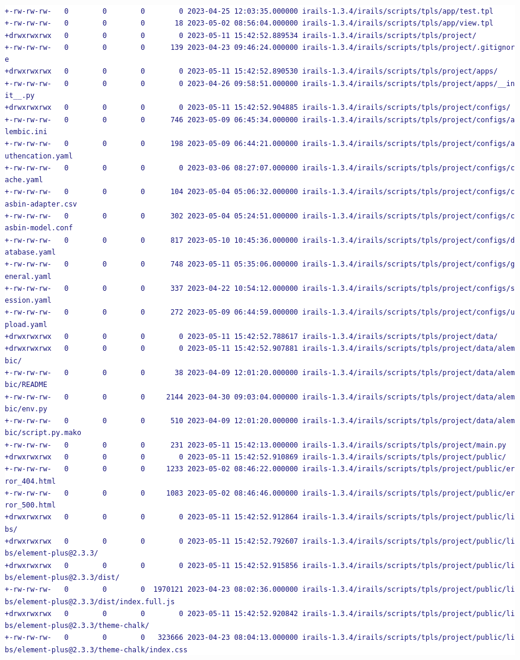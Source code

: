 ```diff
+-rw-rw-rw-   0        0        0        0 2023-04-25 12:03:35.000000 irails-1.3.4/irails/scripts/tpls/app/test.tpl
+-rw-rw-rw-   0        0        0       18 2023-05-02 08:56:04.000000 irails-1.3.4/irails/scripts/tpls/app/view.tpl
+drwxrwxrwx   0        0        0        0 2023-05-11 15:42:52.889534 irails-1.3.4/irails/scripts/tpls/project/
+-rw-rw-rw-   0        0        0      139 2023-04-23 09:46:24.000000 irails-1.3.4/irails/scripts/tpls/project/.gitignore
+drwxrwxrwx   0        0        0        0 2023-05-11 15:42:52.890530 irails-1.3.4/irails/scripts/tpls/project/apps/
+-rw-rw-rw-   0        0        0        0 2023-04-26 09:58:51.000000 irails-1.3.4/irails/scripts/tpls/project/apps/__init__.py
+drwxrwxrwx   0        0        0        0 2023-05-11 15:42:52.904885 irails-1.3.4/irails/scripts/tpls/project/configs/
+-rw-rw-rw-   0        0        0      746 2023-05-09 06:45:34.000000 irails-1.3.4/irails/scripts/tpls/project/configs/alembic.ini
+-rw-rw-rw-   0        0        0      198 2023-05-09 06:44:21.000000 irails-1.3.4/irails/scripts/tpls/project/configs/authencation.yaml
+-rw-rw-rw-   0        0        0        0 2023-03-06 08:27:07.000000 irails-1.3.4/irails/scripts/tpls/project/configs/cache.yaml
+-rw-rw-rw-   0        0        0      104 2023-05-04 05:06:32.000000 irails-1.3.4/irails/scripts/tpls/project/configs/casbin-adapter.csv
+-rw-rw-rw-   0        0        0      302 2023-05-04 05:24:51.000000 irails-1.3.4/irails/scripts/tpls/project/configs/casbin-model.conf
+-rw-rw-rw-   0        0        0      817 2023-05-10 10:45:36.000000 irails-1.3.4/irails/scripts/tpls/project/configs/database.yaml
+-rw-rw-rw-   0        0        0      748 2023-05-11 05:35:06.000000 irails-1.3.4/irails/scripts/tpls/project/configs/general.yaml
+-rw-rw-rw-   0        0        0      337 2023-04-22 10:54:12.000000 irails-1.3.4/irails/scripts/tpls/project/configs/session.yaml
+-rw-rw-rw-   0        0        0      272 2023-05-09 06:44:59.000000 irails-1.3.4/irails/scripts/tpls/project/configs/upload.yaml
+drwxrwxrwx   0        0        0        0 2023-05-11 15:42:52.788617 irails-1.3.4/irails/scripts/tpls/project/data/
+drwxrwxrwx   0        0        0        0 2023-05-11 15:42:52.907881 irails-1.3.4/irails/scripts/tpls/project/data/alembic/
+-rw-rw-rw-   0        0        0       38 2023-04-09 12:01:20.000000 irails-1.3.4/irails/scripts/tpls/project/data/alembic/README
+-rw-rw-rw-   0        0        0     2144 2023-04-30 09:03:04.000000 irails-1.3.4/irails/scripts/tpls/project/data/alembic/env.py
+-rw-rw-rw-   0        0        0      510 2023-04-09 12:01:20.000000 irails-1.3.4/irails/scripts/tpls/project/data/alembic/script.py.mako
+-rw-rw-rw-   0        0        0      231 2023-05-11 15:42:13.000000 irails-1.3.4/irails/scripts/tpls/project/main.py
+drwxrwxrwx   0        0        0        0 2023-05-11 15:42:52.910869 irails-1.3.4/irails/scripts/tpls/project/public/
+-rw-rw-rw-   0        0        0     1233 2023-05-02 08:46:22.000000 irails-1.3.4/irails/scripts/tpls/project/public/error_404.html
+-rw-rw-rw-   0        0        0     1083 2023-05-02 08:46:46.000000 irails-1.3.4/irails/scripts/tpls/project/public/error_500.html
+drwxrwxrwx   0        0        0        0 2023-05-11 15:42:52.912864 irails-1.3.4/irails/scripts/tpls/project/public/libs/
+drwxrwxrwx   0        0        0        0 2023-05-11 15:42:52.792607 irails-1.3.4/irails/scripts/tpls/project/public/libs/element-plus@2.3.3/
+drwxrwxrwx   0        0        0        0 2023-05-11 15:42:52.915856 irails-1.3.4/irails/scripts/tpls/project/public/libs/element-plus@2.3.3/dist/
+-rw-rw-rw-   0        0        0  1970121 2023-04-23 08:02:36.000000 irails-1.3.4/irails/scripts/tpls/project/public/libs/element-plus@2.3.3/dist/index.full.js
+drwxrwxrwx   0        0        0        0 2023-05-11 15:42:52.920842 irails-1.3.4/irails/scripts/tpls/project/public/libs/element-plus@2.3.3/theme-chalk/
+-rw-rw-rw-   0        0        0   323666 2023-04-23 08:04:13.000000 irails-1.3.4/irails/scripts/tpls/project/public/libs/element-plus@2.3.3/theme-chalk/index.css
```